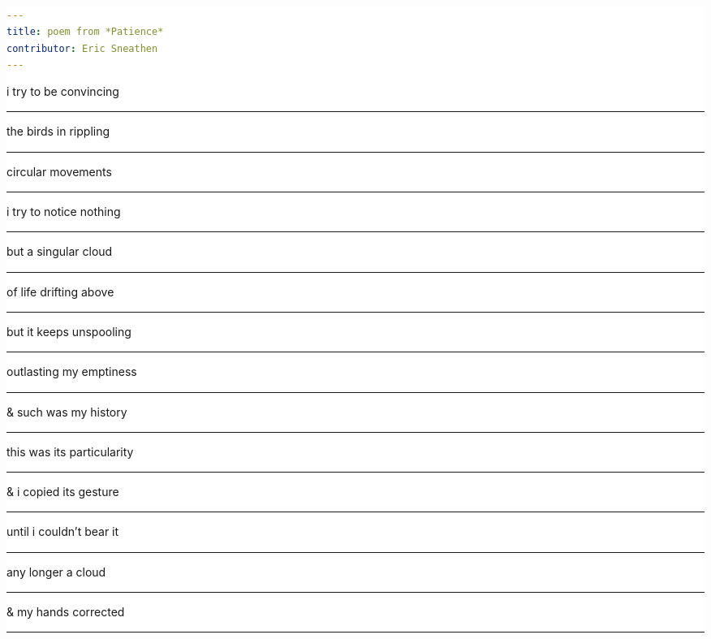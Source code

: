 ```yaml
---
title: poem from *Patience*
contributor: Eric Sneathen
---
```


i try to be convincing

---

the birds in rippling

---

circular movements

---

i try to notice nothing

---

but a singular cloud

---

of life drifting above

---

but it keeps unspooling

---

outlasting my emptiness

---

& such was my history

---

this was its particularity

---

& i copied its gesture

---

until i couldn’t bear it

---

any longer a cloud

---

& my hands corrected

---